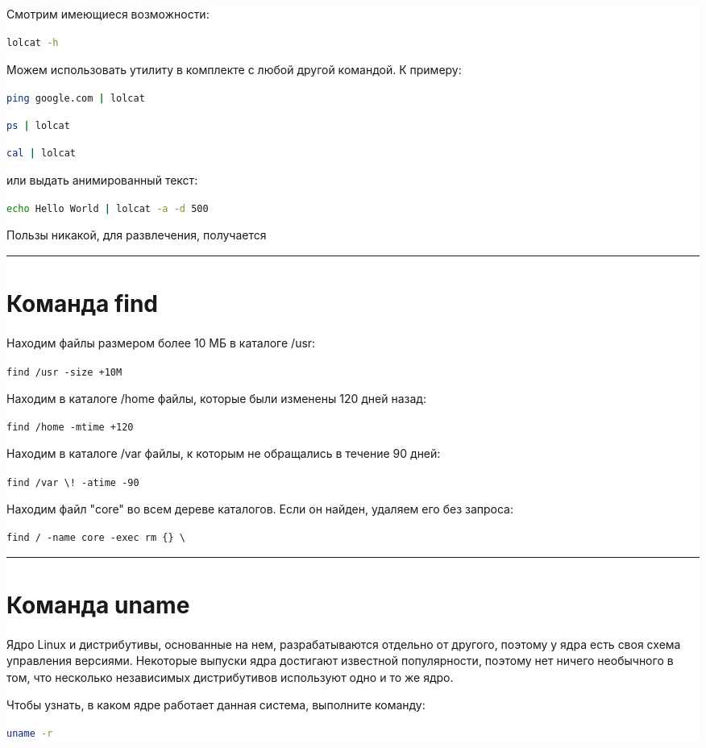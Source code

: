 Смотрим имеющиеся возможности:
```bash
lolcat -h
```

Можем использовать утилиту в комплекте с любой другой командой. К примеру:
```bash
ping google.com | lolcat
```

```bash
ps | lolcat
```

```bash
cal | lolcat
```

или выдать анимированный текст:
```bash
echo Hello World | lolcat -a -d 500
```

Пользы никакой, для развлечения, получается

---
# Команда find

Находим файлы размером более 10 МБ в каталоге /usr:
```shell
find /usr -size +10M
```

Находим в каталоге /home файлы, которые были изменены 120 дней назад:
```shell
find /home -mtime +120
```

Находим в каталоге /var файлы, к которым не обращались в течение 90 дней:
```shell
find /var \! -atime -90
```

Находим файл "core" во всем дереве каталогов. Если он найден, удаляем его без запроса:
```shell
find / -name core -exec rm {} \
```

---
# Команда uname

Ядро Linux и дистрибутивы, основанные на нем, разрабатываются отдельно от другого, поэтому у ядра есть своя схема управления версиями. Некоторые выпуски ядра достигают известной популярности, поэтому нет ничего необычного в том, что несколько независимых дистрибутивов используют одно и то же ядро. 

Чтобы узнать, в каком ядре работает данная система, выполните команду: 
```bash
uname -r
```
